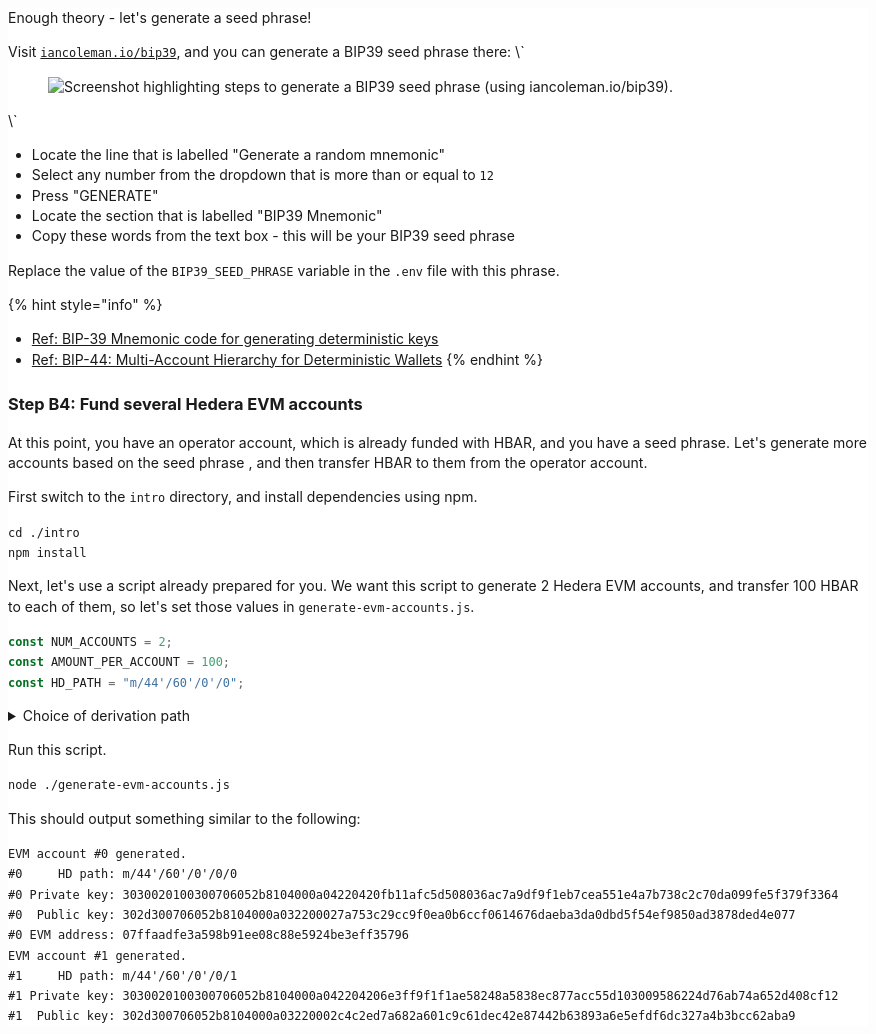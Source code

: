 Enough theory - let's generate a seed phrase!

Visit [`iancoleman.io/bip39`](https://iancoleman.io/bip39/), and you can generate a BIP39 seed phrase there: \\\`

<figure><img src="https://github.com/hashgraph/hedera-docs/blob/l10n_translation-staging/fr/fr/.gitbook/assets/bip39-seed-phrase-generate-iancolemanio.png" alt="Screenshot highlighting steps to generate a BIP39 seed phrase (using iancoleman.io/bip39)."><figcaption></figcaption></figure>

\\\`

* Locate the line that is labelled "Generate a random mnemonic"
* Select any number from the dropdown that is more than or equal to `12`
* Press "GENERATE"
* Locate the section that is labelled "BIP39 Mnemonic"
* Copy these words from the text box - this will be your BIP39 seed phrase

Replace the value of the `BIP39_SEED_PHRASE` variable in the `.env` file with this phrase.

{% hint style="info" %}
* [Ref: BIP-39 Mnemonic code for generating deterministic keys](https://github.com/bitcoin/bips/blob/master/bip-0039.mediawiki)
* [Ref: BIP-44: Multi-Account Hierarchy for Deterministic Wallets](https://github.com/bitcoin/bips/blob/master/bip-0044.mediawiki)
{% endhint %}

### Step B4: Fund several Hedera EVM accounts

At this point, you have an operator account, which is already funded with HBAR, and you have a seed phrase. Let's generate more accounts based on the seed phrase , and then transfer HBAR to them from the operator account.

First switch to the `intro` directory, and install dependencies using npm.

```
cd ./intro
npm install
```

Next, let's use a script already prepared for you. We want this script to generate 2 Hedera EVM accounts, and transfer 100 HBAR to each of them, so let's set those values in `generate-evm-accounts.js`.

```javascript
const NUM_ACCOUNTS = 2;
const AMOUNT_PER_ACCOUNT = 100;
const HD_PATH = "m/44'/60'/0'/0";
```

<details><summary>Choice of derivation path</summary></details>

Run this script.

```shell
node ./generate-evm-accounts.js
```

This should output something similar to the following:

```
EVM account #0 generated.
#0     HD path: m/44'/60'/0'/0/0
#0 Private key: 3030020100300706052b8104000a04220420fb11afc5d508036ac7a9df9f1eb7cea551e4a7b738c2c70da099fe5f379f3364
#0  Public key: 302d300706052b8104000a032200027a753c29cc9f0ea0b6ccf0614676daeba3da0dbd5f54ef9850ad3878ded4e077
#0 EVM address: 07ffaadfe3a598b91ee08c88e5924be3eff35796
EVM account #1 generated.
#1     HD path: m/44'/60'/0'/0/1
#1 Private key: 3030020100300706052b8104000a042204206e3ff9f1f1ae58248a5838ec877acc55d103009586224d76ab74a652d408cf12
#1  Public key: 302d300706052b8104000a03220002c4c2ed7a682a601c9c61dec42e87442b63893a6e5efdf6dc327a4b3bcc62aba9
```